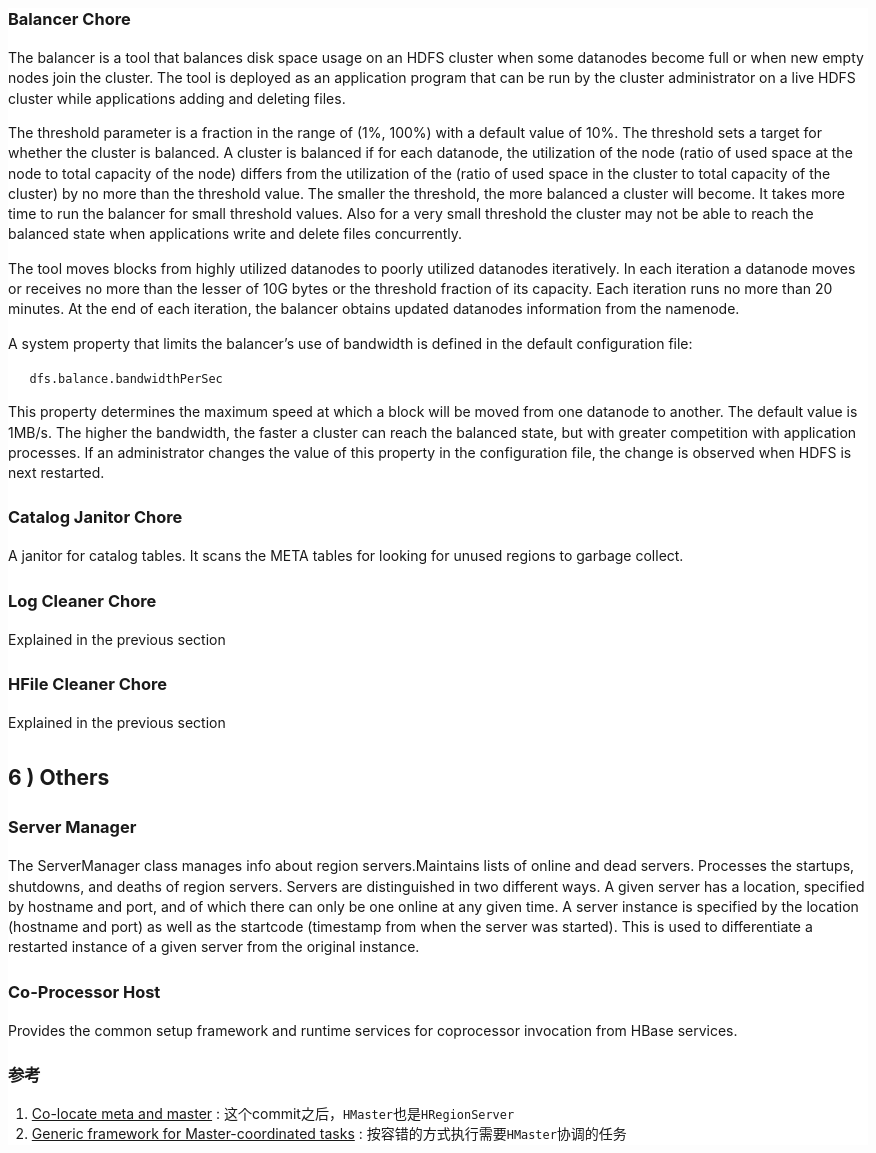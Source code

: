 ### Balancer Chore
The balancer is a tool that balances disk space usage on an HDFS cluster when some datanodes become full or when new empty nodes join the cluster. The tool is deployed as an application program that can be run by the cluster administrator on a live HDFS cluster while applications adding and deleting files.

The threshold parameter is a fraction in the range of (1%, 100%) with a default value of 10%. The threshold sets a target for whether the cluster is balanced. A cluster is balanced if for each datanode, the utilization of the node (ratio of used space at the node to total capacity of the node) differs from the utilization of the (ratio of used space in the cluster to total capacity of the cluster) by no more than the threshold value. The smaller the threshold, the more balanced a cluster will become. It takes more time to run the balancer for small threshold values. Also for a very small threshold the cluster may not be able to reach the balanced state when applications write and delete files concurrently.

The tool moves blocks from highly utilized datanodes to poorly utilized datanodes iteratively. In each iteration a datanode moves or receives no more than the lesser of 10G bytes or the threshold fraction of its capacity. Each iteration runs no more than 20 minutes. At the end of each iteration, the balancer obtains updated datanodes information from the namenode.

A system property that limits the balancer’s use of bandwidth is defined in the default configuration file:

```
   dfs.balance.bandwidthPerSec
```
This property determines the maximum speed at which a block will be moved from one datanode to another. The default value is 1MB/s. The higher the bandwidth, the faster a cluster can reach the balanced state, but with greater competition with application processes. If an administrator changes the value of this property in the configuration file, the change is observed when HDFS is next restarted.

### Catalog Janitor Chore
A janitor for catalog tables. It scans the META tables for looking for unused regions to garbage collect.

### Log Cleaner Chore
Explained in the previous section

### HFile Cleaner Chore
Explained in the previous section

## 6 ) Others
### Server Manager
The ServerManager class manages info about region servers.Maintains lists of online and dead servers. Processes the startups, shutdowns, and deaths of region servers. Servers are distinguished in two different ways. A given server has a location, specified by hostname and port, and of which there can only be one online at any given time. A server instance is specified by the location (hostname and port) as well as the startcode (timestamp from when the server was started). This is used to differentiate a restarted instance of a given server from the original instance.

### Co-Processor Host
Provides the common setup framework and runtime services for coprocessor invocation from HBase services.

### 参考

1. [Co-locate meta and master](https://issues.apache.org/jira/browse/HBASE-10569) : 这个commit之后，`HMaster`也是`HRegionServer` 
2. [Generic framework for Master-coordinated tasks](https://issues.apache.org/jira/browse/HBASE-5487) : 按容错的方式执行需要`HMaster`协调的任务